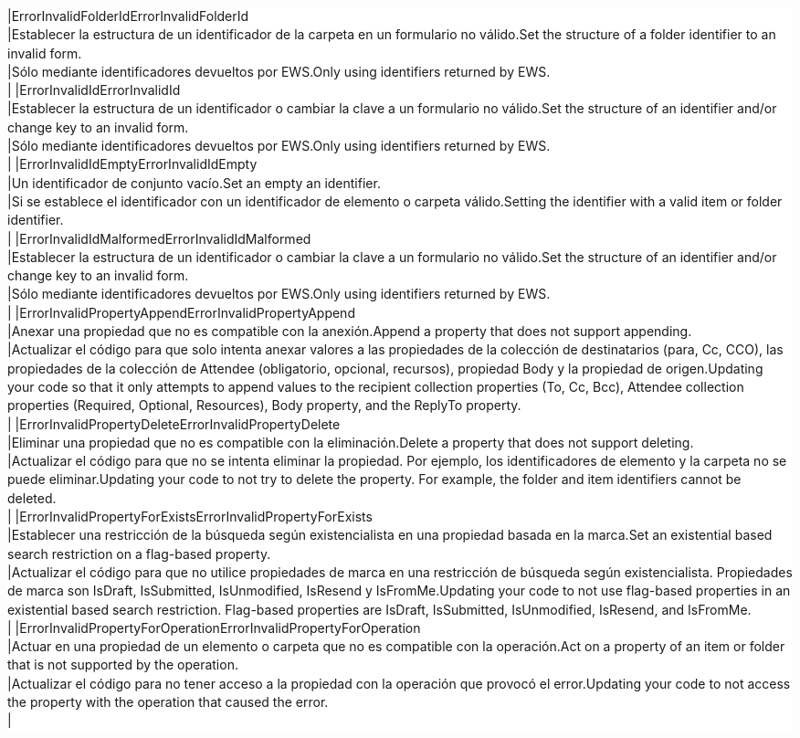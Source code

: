 |<span data-ttu-id="d8d81-123">ErrorInvalidFolderId</span><span class="sxs-lookup"><span data-stu-id="d8d81-123">ErrorInvalidFolderId</span></span>  <br/> |<span data-ttu-id="d8d81-124">Establecer la estructura de un identificador de la carpeta en un formulario no válido.</span><span class="sxs-lookup"><span data-stu-id="d8d81-124">Set the structure of a folder identifier to an invalid form.</span></span>  <br/> |<span data-ttu-id="d8d81-125">Sólo mediante identificadores devueltos por EWS.</span><span class="sxs-lookup"><span data-stu-id="d8d81-125">Only using identifiers returned by EWS.</span></span>  <br/> |
|<span data-ttu-id="d8d81-126">ErrorInvalidId</span><span class="sxs-lookup"><span data-stu-id="d8d81-126">ErrorInvalidId</span></span>  <br/> |<span data-ttu-id="d8d81-127">Establecer la estructura de un identificador o cambiar la clave a un formulario no válido.</span><span class="sxs-lookup"><span data-stu-id="d8d81-127">Set the structure of an identifier and/or change key to an invalid form.</span></span>  <br/> |<span data-ttu-id="d8d81-128">Sólo mediante identificadores devueltos por EWS.</span><span class="sxs-lookup"><span data-stu-id="d8d81-128">Only using identifiers returned by EWS.</span></span>  <br/> |
|<span data-ttu-id="d8d81-129">ErrorInvalidIdEmpty</span><span class="sxs-lookup"><span data-stu-id="d8d81-129">ErrorInvalidIdEmpty</span></span>  <br/> |<span data-ttu-id="d8d81-130">Un identificador de conjunto vacío.</span><span class="sxs-lookup"><span data-stu-id="d8d81-130">Set an empty an identifier.</span></span>  <br/> |<span data-ttu-id="d8d81-131">Si se establece el identificador con un identificador de elemento o carpeta válido.</span><span class="sxs-lookup"><span data-stu-id="d8d81-131">Setting the identifier with a valid item or folder identifier.</span></span>  <br/> |
|<span data-ttu-id="d8d81-132">ErrorInvalidIdMalformed</span><span class="sxs-lookup"><span data-stu-id="d8d81-132">ErrorInvalidIdMalformed</span></span>  <br/> |<span data-ttu-id="d8d81-133">Establecer la estructura de un identificador o cambiar la clave a un formulario no válido.</span><span class="sxs-lookup"><span data-stu-id="d8d81-133">Set the structure of an identifier and/or change key to an invalid form.</span></span>  <br/> |<span data-ttu-id="d8d81-134">Sólo mediante identificadores devueltos por EWS.</span><span class="sxs-lookup"><span data-stu-id="d8d81-134">Only using identifiers returned by EWS.</span></span>  <br/> |
|<span data-ttu-id="d8d81-135">ErrorInvalidPropertyAppend</span><span class="sxs-lookup"><span data-stu-id="d8d81-135">ErrorInvalidPropertyAppend</span></span>  <br/> |<span data-ttu-id="d8d81-136">Anexar una propiedad que no es compatible con la anexión.</span><span class="sxs-lookup"><span data-stu-id="d8d81-136">Append a property that does not support appending.</span></span>  <br/> |<span data-ttu-id="d8d81-137">Actualizar el código para que solo intenta anexar valores a las propiedades de la colección de destinatarios (para, Cc, CCO), las propiedades de la colección de Attendee (obligatorio, opcional, recursos), propiedad Body y la propiedad de origen.</span><span class="sxs-lookup"><span data-stu-id="d8d81-137">Updating your code so that it only attempts to append values to the recipient collection properties (To, Cc, Bcc), Attendee collection properties (Required, Optional, Resources), Body property, and the ReplyTo property.</span></span>  <br/> |
|<span data-ttu-id="d8d81-138">ErrorInvalidPropertyDelete</span><span class="sxs-lookup"><span data-stu-id="d8d81-138">ErrorInvalidPropertyDelete</span></span>  <br/> |<span data-ttu-id="d8d81-139">Eliminar una propiedad que no es compatible con la eliminación.</span><span class="sxs-lookup"><span data-stu-id="d8d81-139">Delete a property that does not support deleting.</span></span>  <br/> |<span data-ttu-id="d8d81-p102">Actualizar el código para que no se intenta eliminar la propiedad. Por ejemplo, los identificadores de elemento y la carpeta no se puede eliminar.</span><span class="sxs-lookup"><span data-stu-id="d8d81-p102">Updating your code to not try to delete the property. For example, the folder and item identifiers cannot be deleted.</span></span>  <br/> |
|<span data-ttu-id="d8d81-142">ErrorInvalidPropertyForExists</span><span class="sxs-lookup"><span data-stu-id="d8d81-142">ErrorInvalidPropertyForExists</span></span>  <br/> |<span data-ttu-id="d8d81-143">Establecer una restricción de la búsqueda según existencialista en una propiedad basada en la marca.</span><span class="sxs-lookup"><span data-stu-id="d8d81-143">Set an existential based search restriction on a flag-based property.</span></span>  <br/> |<span data-ttu-id="d8d81-p103">Actualizar el código para que no utilice propiedades de marca en una restricción de búsqueda según existencialista. Propiedades de marca son IsDraft, IsSubmitted, IsUnmodified, IsResend y IsFromMe.</span><span class="sxs-lookup"><span data-stu-id="d8d81-p103">Updating your code to not use flag-based properties in an existential based search restriction. Flag-based properties are IsDraft, IsSubmitted, IsUnmodified, IsResend, and IsFromMe.</span></span>  <br/> |
|<span data-ttu-id="d8d81-146">ErrorInvalidPropertyForOperation</span><span class="sxs-lookup"><span data-stu-id="d8d81-146">ErrorInvalidPropertyForOperation</span></span>  <br/> |<span data-ttu-id="d8d81-147">Actuar en una propiedad de un elemento o carpeta que no es compatible con la operación.</span><span class="sxs-lookup"><span data-stu-id="d8d81-147">Act on a property of an item or folder that is not supported by the operation.</span></span>  <br/> |<span data-ttu-id="d8d81-148">Actualizar el código para no tener acceso a la propiedad con la operación que provocó el error.</span><span class="sxs-lookup"><span data-stu-id="d8d81-148">Updating your code to not access the property with the operation that caused the error.</span></span>  <br/> |